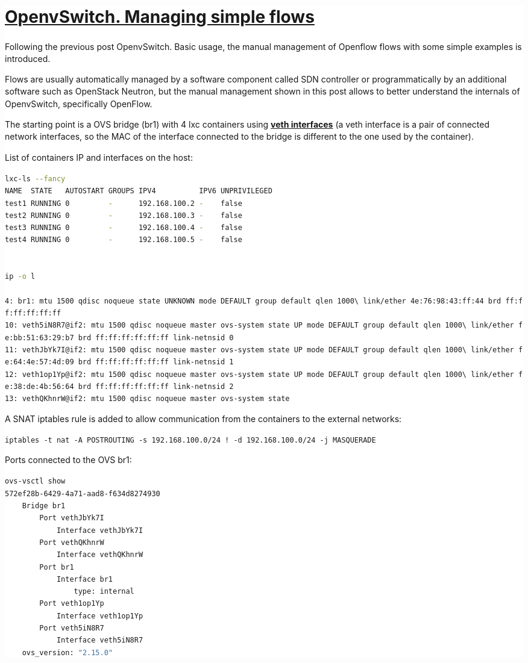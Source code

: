 # **[OpenvSwitch. Managing simple flows](https://albertomolina.wordpress.com/2022/11/29/openvswitch-managing-simple-flows/)**

Following the previous post OpenvSwitch. Basic usage, the manual management of Openflow flows with some simple examples is introduced.

Flows are usually automatically managed by a software component called SDN controller or programmatically by an additional software such as OpenStack Neutron, but the manual management shown in this post allows to better understand the internals of OpenvSwitch, specifically OpenFlow.

The starting point is a OVS bridge (br1) with 4 lxc containers using **[veth interfaces](https://developers.redhat.com/blog/2018/10/22/introduction-to-linux-interfaces-for-virtual-networking#veth)** (a veth interface is a pair of connected network interfaces, so the MAC of the interface connected to the bridge is different to the one used by the container).

List of containers IP and interfaces on the host:

```bash
lxc-ls --fancy
NAME  STATE   AUTOSTART GROUPS IPV4          IPV6 UNPRIVILEGED
test1 RUNNING 0         -      192.168.100.2 -    false
test2 RUNNING 0         -      192.168.100.3 -    false
test3 RUNNING 0         -      192.168.100.4 -    false
test4 RUNNING 0         -      192.168.100.5 -    false


ip -o l
 
4: br1: mtu 1500 qdisc noqueue state UNKNOWN mode DEFAULT group default qlen 1000\ link/ether 4e:76:98:43:ff:44 brd ff:ff:ff:ff:ff:ff
10: veth5iN8R7@if2: mtu 1500 qdisc noqueue master ovs-system state UP mode DEFAULT group default qlen 1000\ link/ether fe:bb:51:63:29:b7 brd ff:ff:ff:ff:ff:ff link-netnsid 0
11: vethJbYk7I@if2: mtu 1500 qdisc noqueue master ovs-system state UP mode DEFAULT group default qlen 1000\ link/ether fe:64:4e:57:4d:09 brd ff:ff:ff:ff:ff:ff link-netnsid 1
12: veth1op1Yp@if2: mtu 1500 qdisc noqueue master ovs-system state UP mode DEFAULT group default qlen 1000\ link/ether fe:38:de:4b:56:64 brd ff:ff:ff:ff:ff:ff link-netnsid 2
13: vethQKhnrW@if2: mtu 1500 qdisc noqueue master ovs-system state 
```

A SNAT iptables rule is added to allow communication from the containers to the external networks:

`iptables -t nat -A POSTROUTING -s 192.168.100.0/24 ! -d 192.168.100.0/24 -j MASQUERADE`

Ports connected to the OVS br1:

```bash
ovs-vsctl show
572ef28b-6429-4a71-aad8-f634d8274930
    Bridge br1
        Port vethJbYk7I
            Interface vethJbYk7I
        Port vethQKhnrW
            Interface vethQKhnrW
        Port br1
            Interface br1
                type: internal
        Port veth1op1Yp
            Interface veth1op1Yp
        Port veth5iN8R7
            Interface veth5iN8R7
    ovs_version: "2.15.0"
```
